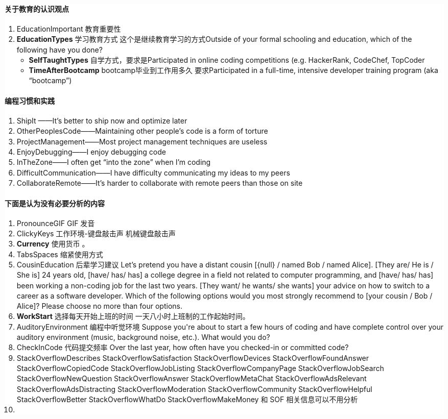 #### 关于教育的认识观点

1. EducationImportant 教育重要性 
2. **EducationTypes** 学习教育方式 这个是继续教育学习的方式Outside of your formal schooling and education, which of the following have you done? 
   * **SelfTaughtTypes** 自学方式，要求是Participated in online coding competitions (e.g. HackerRank, CodeChef, TopCoder 
   * **TimeAfterBootcamp** bootcamp毕业到工作用多久 要求Participated in a full-time, intensive developer training program (aka “bootcamp”) 



#### 编程习惯和实践

1. ShipIt ——It’s better to ship now and optimize later 
2. OtherPeoplesCode——Maintaining other people’s code is a form of torture 
3. ProjectManagement——Most project management techniques are useless 
4. EnjoyDebugging——I enjoy debugging code 
5. InTheZone——I often get “into the zone” when I’m coding 
6. DifficultCommunication——I have difficulty communicating my ideas to my peers 
7. CollaborateRemote——It’s harder to collaborate with remote peers than those on site 

#### 下面是认为没有必要分析的内容

1. PronounceGIF GIF 发音 
2. ClickyKeys 工作环境-键盘敲击声 机械键盘敲击声
3. **Currency** 使用货币 。
4. TabsSpaces 缩紧使用方式
5. CousinEducation 后辈学习建议 Let’s pretend you have a distant cousin [{null} / named Bob / named Alice]. [They are/ He is / She is] 24 years old, [have/ has/ has] a college degree in a field not related to computer programming, and [have/ has/ has] been working a non-coding job for the last two years. [They want/ he wants/ she wants] your advice on how to switch to a career as a software developer. Which of the following options would you most strongly recommend to [your cousin / Bob / Alice]? Please choose no more than four options. 
6. **WorkStart** 选择每天开始上班的时间 一天八小时上班制的工作起始时间。
7. AuditoryEnvironment 编程中听觉环境 Suppose you're about to start a few hours of coding and have complete control over your auditory environment (music, background noise, etc.). What would you do? 
8. CheckInCode 代码提交频率 Over the last year, how often have you checked-in or committed code? 
9. StackOverflowDescribes
   StackOverflowSatisfaction
   StackOverflowDevices
   StackOverflowFoundAnswer
   StackOverflowCopiedCode
   StackOverflowJobListing
   StackOverflowCompanyPage
   StackOverflowJobSearch
   StackOverflowNewQuestion
   StackOverflowAnswer
   StackOverflowMetaChat
   StackOverflowAdsRelevant
   StackOverflowAdsDistracting
   StackOverflowModeration
   StackOverflowCommunity
   StackOverflowHelpful
   StackOverflowBetter
   StackOverflowWhatDo
   StackOverflowMakeMoney 和 SOF 相关信息可以不用分析
10. 
